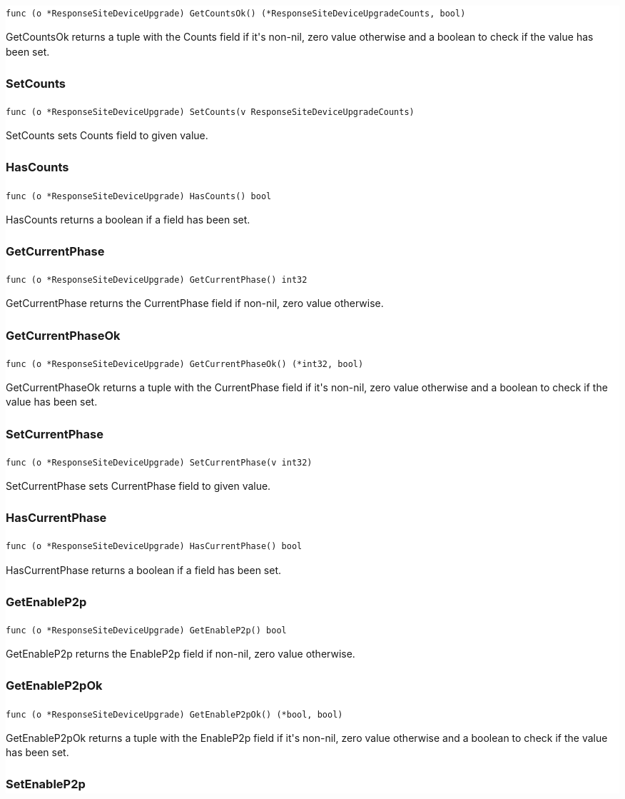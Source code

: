 `func (o *ResponseSiteDeviceUpgrade) GetCountsOk() (*ResponseSiteDeviceUpgradeCounts, bool)`

GetCountsOk returns a tuple with the Counts field if it's non-nil, zero value otherwise
and a boolean to check if the value has been set.

### SetCounts

`func (o *ResponseSiteDeviceUpgrade) SetCounts(v ResponseSiteDeviceUpgradeCounts)`

SetCounts sets Counts field to given value.

### HasCounts

`func (o *ResponseSiteDeviceUpgrade) HasCounts() bool`

HasCounts returns a boolean if a field has been set.

### GetCurrentPhase

`func (o *ResponseSiteDeviceUpgrade) GetCurrentPhase() int32`

GetCurrentPhase returns the CurrentPhase field if non-nil, zero value otherwise.

### GetCurrentPhaseOk

`func (o *ResponseSiteDeviceUpgrade) GetCurrentPhaseOk() (*int32, bool)`

GetCurrentPhaseOk returns a tuple with the CurrentPhase field if it's non-nil, zero value otherwise
and a boolean to check if the value has been set.

### SetCurrentPhase

`func (o *ResponseSiteDeviceUpgrade) SetCurrentPhase(v int32)`

SetCurrentPhase sets CurrentPhase field to given value.

### HasCurrentPhase

`func (o *ResponseSiteDeviceUpgrade) HasCurrentPhase() bool`

HasCurrentPhase returns a boolean if a field has been set.

### GetEnableP2p

`func (o *ResponseSiteDeviceUpgrade) GetEnableP2p() bool`

GetEnableP2p returns the EnableP2p field if non-nil, zero value otherwise.

### GetEnableP2pOk

`func (o *ResponseSiteDeviceUpgrade) GetEnableP2pOk() (*bool, bool)`

GetEnableP2pOk returns a tuple with the EnableP2p field if it's non-nil, zero value otherwise
and a boolean to check if the value has been set.

### SetEnableP2p
